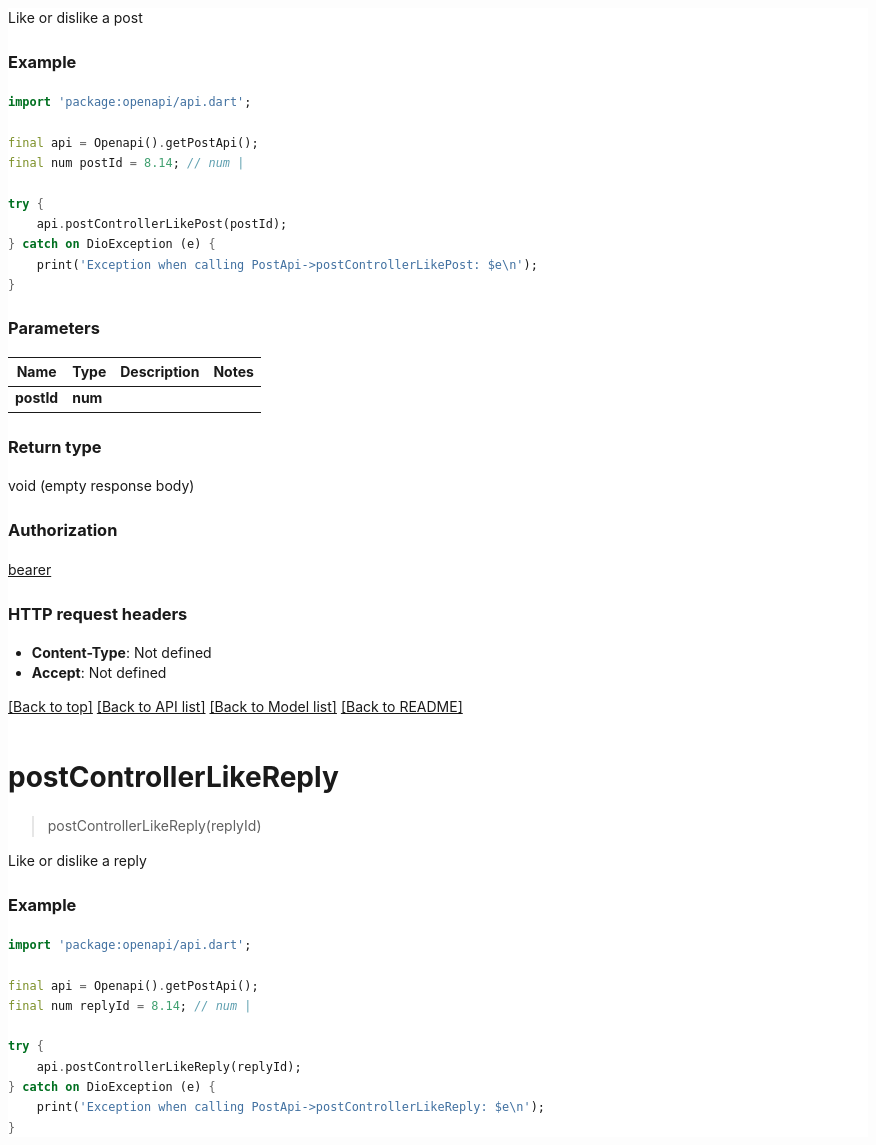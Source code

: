 

Like or dislike a post

### Example
```dart
import 'package:openapi/api.dart';

final api = Openapi().getPostApi();
final num postId = 8.14; // num | 

try {
    api.postControllerLikePost(postId);
} catch on DioException (e) {
    print('Exception when calling PostApi->postControllerLikePost: $e\n');
}
```

### Parameters

Name | Type | Description  | Notes
------------- | ------------- | ------------- | -------------
 **postId** | **num**|  | 

### Return type

void (empty response body)

### Authorization

[bearer](../README.md#bearer)

### HTTP request headers

 - **Content-Type**: Not defined
 - **Accept**: Not defined

[[Back to top]](#) [[Back to API list]](../README.md#documentation-for-api-endpoints) [[Back to Model list]](../README.md#documentation-for-models) [[Back to README]](../README.md)

# **postControllerLikeReply**
> postControllerLikeReply(replyId)



Like or dislike a reply

### Example
```dart
import 'package:openapi/api.dart';

final api = Openapi().getPostApi();
final num replyId = 8.14; // num | 

try {
    api.postControllerLikeReply(replyId);
} catch on DioException (e) {
    print('Exception when calling PostApi->postControllerLikeReply: $e\n');
}
```
